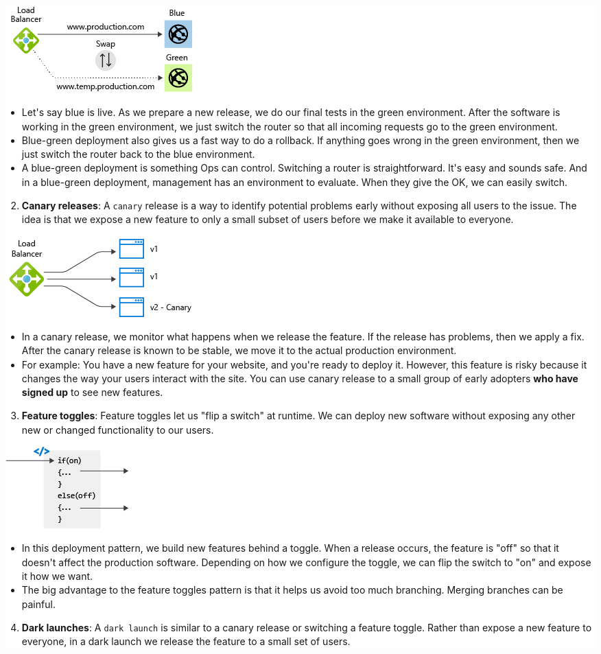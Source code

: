 ![Blue-green-deployment](../assets/images/blue-green-deployment.png)

- Let's say blue is live. As we prepare a new release, we do our final tests in the green environment. After the software is working in the green environment, we just switch the router so that all incoming requests go to the green environment.
- Blue-green deployment also gives us a fast way to do a rollback. If anything goes wrong in the green environment, then we just switch the router back to the blue environment.
- A blue-green deployment is something Ops can control. Switching a router is straightforward. It's easy and sounds safe. And in a blue-green deployment, management has an environment to evaluate. When they give the OK, we can easily switch.
2. **Canary releases**: A `canary` release is a way to identify potential problems early without exposing all users to the issue. The idea is that we expose a new feature to only a small subset of users before we make it available to everyone.<br>

![Canary-deployment](../assets/images/canary-deployment.png)

- In a canary release, we monitor what happens when we release the feature. If the release has problems, then we apply a fix. After the canary release is known to be stable, we move it to the actual production environment.
- For example: You have a new feature for your website, and you're ready to deploy it. However, this feature is risky because it changes the way your users interact with the site. You can use canary release to a small group of early adopters **who have signed up** to see new features.
3. **Feature toggles**: Feature toggles let us "flip a switch" at runtime. We can deploy new software without exposing any other new or changed functionality to our users.<br>

![Feature-toggles](../assets/images/feature-toggles.png)

- In this deployment pattern, we build new features behind a toggle. When a release occurs, the feature is "off" so that it doesn't affect the production software. Depending on how we configure the toggle, we can flip the switch to "on" and expose it how we want.
- The big advantage to the feature toggles pattern is that it helps us avoid too much branching. Merging branches can be painful.
4. **Dark launches**: A `dark launch` is similar to a canary release or switching a feature toggle. Rather than expose a new feature to everyone, in a dark launch we release the feature to a small set of users.<br>

